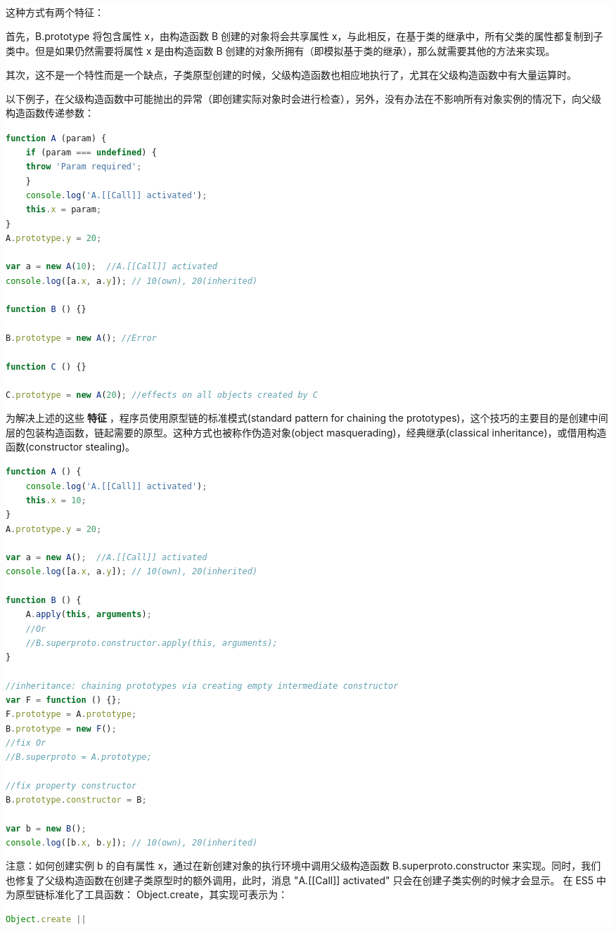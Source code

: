 这种方式有两个特征：

首先，B.prototype 将包含属性 x，由构造函数 B 创建的对象将会共享属性 x，与此相反，在基于类的继承中，所有父类的属性都复制到子类中。但是如果仍然需要将属性 x 是由构造函数 B 创建的对象所拥有（即模拟基于类的继承），那么就需要其他的方法来实现。

其次，这不是一个特性而是一个缺点，子类原型创建的时候，父级构造函数也相应地执行了，尤其在父级构造函数中有大量运算时。

以下例子，在父级构造函数中可能抛出的异常（即创建实际对象时会进行检查），另外，没有办法在不影响所有对象实例的情况下，向父级构造函数传递参数：
```javascript
function A (param) {
    if (param === undefined) {
    throw 'Param required';
    }
    console.log('A.[[Call]] activated');
    this.x = param;
}
A.prototype.y = 20;

var a = new A(10);  //A.[[Call]] activated
console.log([a.x, a.y]); // 10(own), 20(inherited)

function B () {}

B.prototype = new A(); //Error

function C () {}

C.prototype = new A(20); //effects on all objects created by C
```
为解决上述的这些 **特征** ，程序员使用原型链的标准模式(standard pattern for chaining the prototypes)，这个技巧的主要目的是创建中间层的包装构造函数，链起需要的原型。这种方式也被称作伪造对象(object masquerading)，经典继承(classical inheritance)，或借用构造函数(constructor stealing)。
```javascript
function A () {
    console.log('A.[[Call]] activated');
    this.x = 10;
}
A.prototype.y = 20;

var a = new A();  //A.[[Call]] activated
console.log([a.x, a.y]); // 10(own), 20(inherited)

function B () {
    A.apply(this, arguments);
    //Or
    //B.superproto.constructor.apply(this, arguments);
}

//inheritance: chaining prototypes via creating empty intermediate constructor
var F = function () {};
F.prototype = A.prototype;
B.prototype = new F();
//fix Or 
//B.superproto = A.prototype;

//fix property constructor
B.prototype.constructor = B;

var b = new B();
console.log([b.x, b.y]); // 10(own), 20(inherited)
```
注意：如何创建实例 b 的自有属性 x，通过在新创建对象的执行环境中调用父级构造函数 B.superproto.constructor 来实现。同时，我们也修复了父级构造函数在创建子类原型时的额外调用，此时，消息 "A.[[Call]] activated" 只会在创建子类实例的时候才会显示。
在 ES5 中为原型链标准化了工具函数： Object.create，其实现可表示为：
```javascript
Object.create ||
```